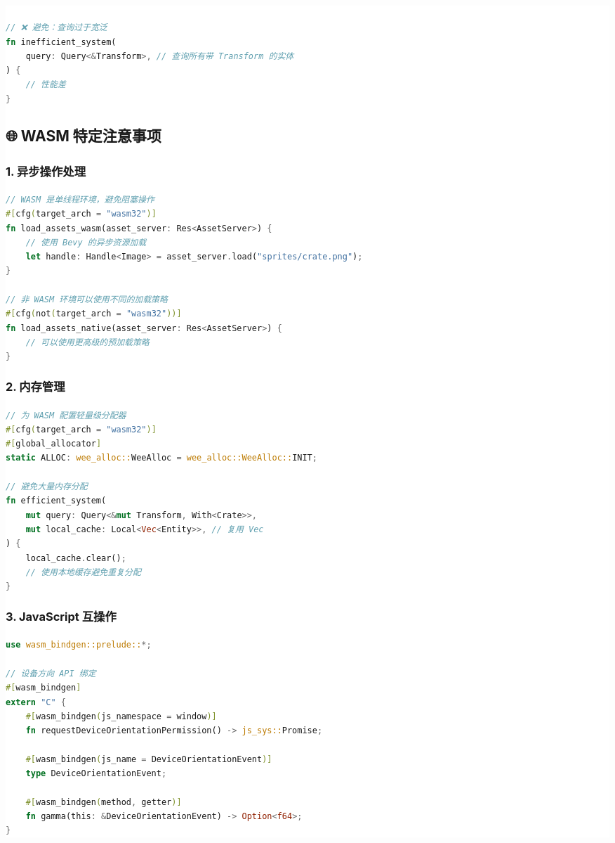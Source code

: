 ```rust

// ❌ 避免：查询过于宽泛
fn inefficient_system(
    query: Query<&Transform>, // 查询所有带 Transform 的实体
) {
    // 性能差
}
```

## 🌐 WASM 特定注意事项

### 1. 异步操作处理

```rust
// WASM 是单线程环境，避免阻塞操作
#[cfg(target_arch = "wasm32")]
fn load_assets_wasm(asset_server: Res<AssetServer>) {
    // 使用 Bevy 的异步资源加载
    let handle: Handle<Image> = asset_server.load("sprites/crate.png");
}

// 非 WASM 环境可以使用不同的加载策略
#[cfg(not(target_arch = "wasm32"))]
fn load_assets_native(asset_server: Res<AssetServer>) {
    // 可以使用更高级的预加载策略
}
```

### 2. 内存管理

```rust
// 为 WASM 配置轻量级分配器
#[cfg(target_arch = "wasm32")]
#[global_allocator]
static ALLOC: wee_alloc::WeeAlloc = wee_alloc::WeeAlloc::INIT;

// 避免大量内存分配
fn efficient_system(
    mut query: Query<&mut Transform, With<Crate>>,
    mut local_cache: Local<Vec<Entity>>, // 复用 Vec
) {
    local_cache.clear();
    // 使用本地缓存避免重复分配
}
```

### 3. JavaScript 互操作

```rust
use wasm_bindgen::prelude::*;

// 设备方向 API 绑定
#[wasm_bindgen]
extern "C" {
    #[wasm_bindgen(js_namespace = window)]
    fn requestDeviceOrientationPermission() -> js_sys::Promise;

    #[wasm_bindgen(js_name = DeviceOrientationEvent)]
    type DeviceOrientationEvent;

    #[wasm_bindgen(method, getter)]
    fn gamma(this: &DeviceOrientationEvent) -> Option<f64>;
}

```